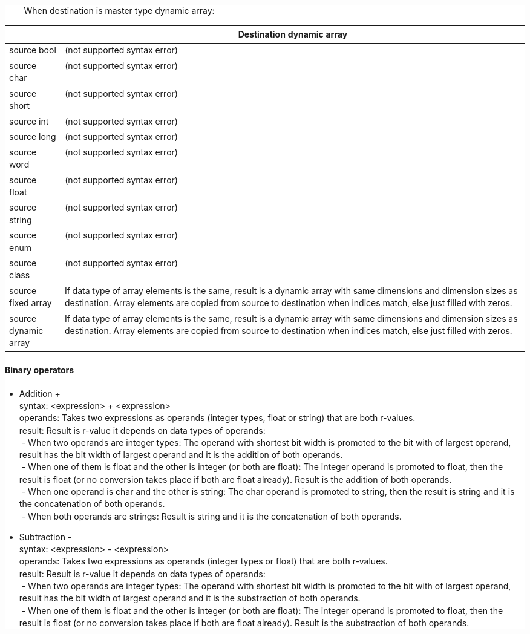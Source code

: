 &nbsp;&nbsp;&nbsp;&nbsp;&nbsp;&nbsp;&nbsp;&nbsp;When destination is master type dynamic array:   
  
|                    |Destination dynamic array
|--------------------|----------------
|source bool         |(not supported syntax error)
|source char         |(not supported syntax error)
|source short        |(not supported syntax error)
|source int          |(not supported syntax error)
|source long         |(not supported syntax error)
|source word         |(not supported syntax error)
|source float        |(not supported syntax error)
|source string       |(not supported syntax error)
|source enum         |(not supported syntax error)
|source class        |(not supported syntax error)
|source fixed array  |If data type of array elements is the same, result is a dynamic array with same dimensions and dimension sizes as destination. Array elements are copied from source to destination when indices match, else just filled with zeros.
|source dynamic array|If data type of array elements is the same, result is a dynamic array with same dimensions and dimension sizes as destination. Array elements are copied from source to destination when indices match, else just filled with zeros.

#### Binary operators

- Addition +  
syntax: &lt;expression&gt; + &lt;expression&gt;  
operands: Takes two expressions as operands (integer types, float or string) that are both r-values.  
result: Result is r-value it depends on data types of operands:  
&nbsp;- When two operands are integer types: The operand with shortest bit width is promoted to the bit with of largest operand, result has the bit width of largest operand and it is the addition of both operands.  
&nbsp;- When one of them is float and the other is integer (or both are float): The integer operand is promoted to float, then the result is float (or no conversion takes place if both are float already). Result is the addition of both operands.  
&nbsp;- When one operand is char and the other is string: The char operand is promoted to string, then the result is string and it is the concatenation of both operands.  
&nbsp;- When both operands are strings: Result is string and it is the concatenation of both operands.  

- Subtraction -  
syntax: &lt;expression&gt; - &lt;expression&gt;  
operands: Takes two expressions as operands (integer types or float) that are both r-values.  
result: Result is r-value it depends on data types of operands:  
&nbsp;- When two operands are integer types: The operand with shortest bit width is promoted to the bit with of largest operand, result has the bit width of largest operand and it is the substraction of both operands.  
&nbsp;- When one of them is float and the other is integer (or both are float): The integer operand is promoted to float, then the result is float (or no conversion takes place if both are float already). Result is the substraction of both operands.  
